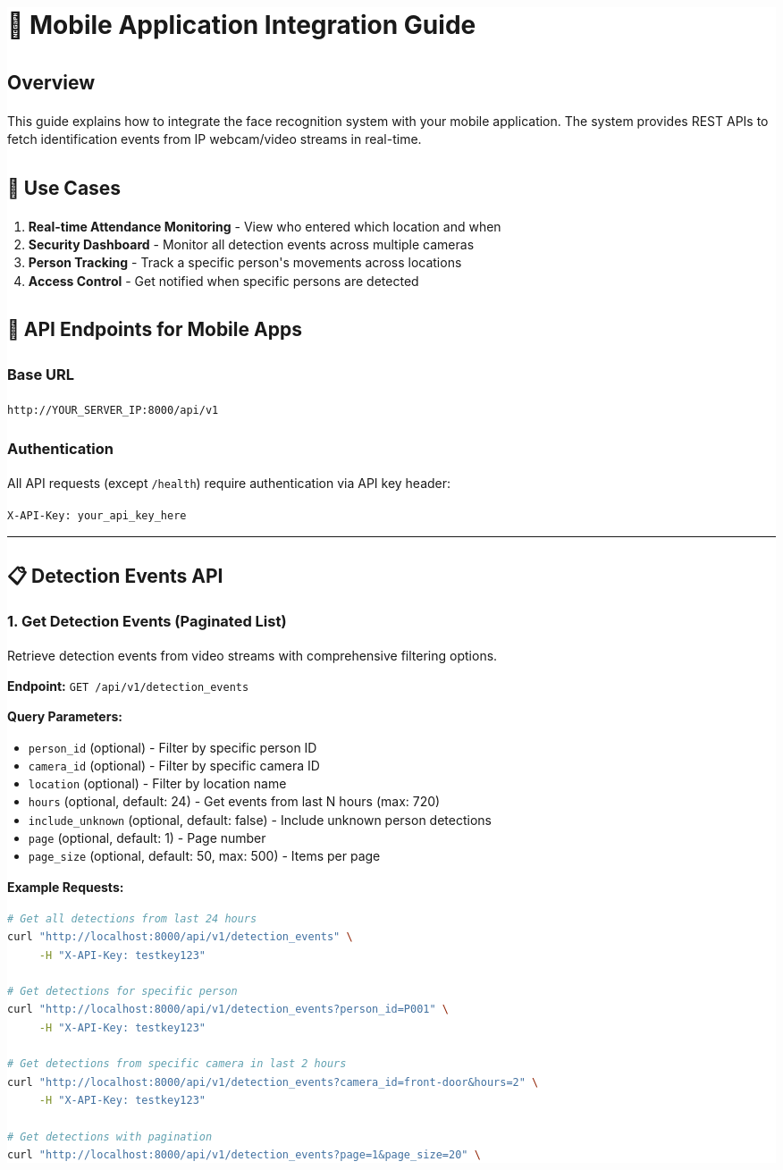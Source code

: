 # 📱 Mobile Application Integration Guide

## Overview

This guide explains how to integrate the face recognition system with your mobile application. The system provides REST APIs to fetch identification events from IP webcam/video streams in real-time.

## 🎯 Use Cases

1. **Real-time Attendance Monitoring** - View who entered which location and when
2. **Security Dashboard** - Monitor all detection events across multiple cameras
3. **Person Tracking** - Track a specific person's movements across locations
4. **Access Control** - Get notified when specific persons are detected

## 🔌 API Endpoints for Mobile Apps

### Base URL
```
http://YOUR_SERVER_IP:8000/api/v1
```

### Authentication
All API requests (except `/health`) require authentication via API key header:
```
X-API-Key: your_api_key_here
```

---

## 📋 Detection Events API

### 1. Get Detection Events (Paginated List)

Retrieve detection events from video streams with comprehensive filtering options.

**Endpoint:** `GET /api/v1/detection_events`

**Query Parameters:**
- `person_id` (optional) - Filter by specific person ID
- `camera_id` (optional) - Filter by specific camera ID
- `location` (optional) - Filter by location name
- `hours` (optional, default: 24) - Get events from last N hours (max: 720)
- `include_unknown` (optional, default: false) - Include unknown person detections
- `page` (optional, default: 1) - Page number
- `page_size` (optional, default: 50, max: 500) - Items per page

**Example Requests:**

```bash
# Get all detections from last 24 hours
curl "http://localhost:8000/api/v1/detection_events" \
     -H "X-API-Key: testkey123"

# Get detections for specific person
curl "http://localhost:8000/api/v1/detection_events?person_id=P001" \
     -H "X-API-Key: testkey123"

# Get detections from specific camera in last 2 hours
curl "http://localhost:8000/api/v1/detection_events?camera_id=front-door&hours=2" \
     -H "X-API-Key: testkey123"

# Get detections with pagination
curl "http://localhost:8000/api/v1/detection_events?page=1&page_size=20" \
```